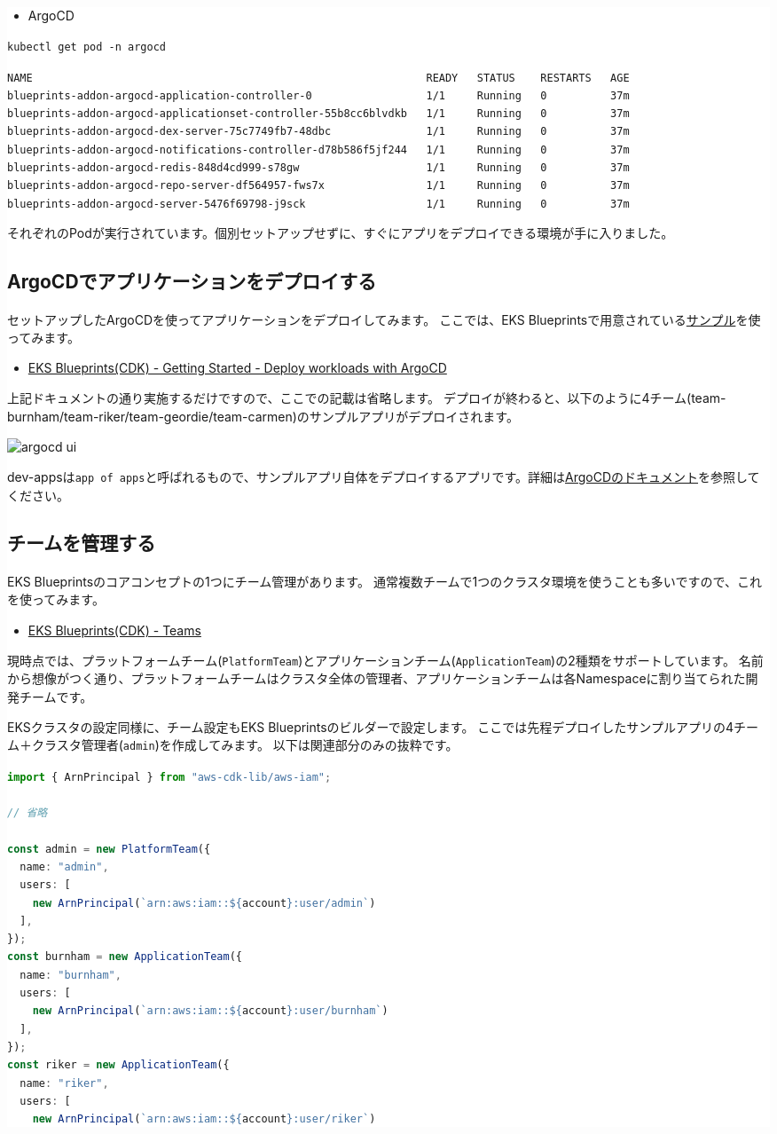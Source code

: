 - ArgoCD
```shell
kubectl get pod -n argocd
```
```
NAME                                                              READY   STATUS    RESTARTS   AGE
blueprints-addon-argocd-application-controller-0                  1/1     Running   0          37m
blueprints-addon-argocd-applicationset-controller-55b8cc6blvdkb   1/1     Running   0          37m
blueprints-addon-argocd-dex-server-75c7749fb7-48dbc               1/1     Running   0          37m
blueprints-addon-argocd-notifications-controller-d78b586f5jf244   1/1     Running   0          37m
blueprints-addon-argocd-redis-848d4cd999-s78gw                    1/1     Running   0          37m
blueprints-addon-argocd-repo-server-df564957-fws7x                1/1     Running   0          37m
blueprints-addon-argocd-server-5476f69798-j9sck                   1/1     Running   0          37m
```

それぞれのPodが実行されています。個別セットアップせずに、すぐにアプリをデプロイできる環境が手に入りました。

## ArgoCDでアプリケーションをデプロイする

セットアップしたArgoCDを使ってアプリケーションをデプロイしてみます。
ここでは、EKS Blueprintsで用意されている[サンプル](https://github.com/aws-samples/eks-blueprints-workloads)を使ってみます。

- [EKS Blueprints(CDK) - Getting Started - Deploy workloads with ArgoCD](https://aws-quickstart.github.io/cdk-eks-blueprints/getting-started/#deploy-workloads-with-argocd)

上記ドキュメントの通り実施するだけですので、ここでの記載は省略します。
デプロイが終わると、以下のように4チーム(team-burnham/team-riker/team-geordie/team-carmen)のサンプルアプリがデプロイされます。

![argocd ui](https://i.gyazo.com/31ee80a1d145b828695f9c9b69b34736.png)

dev-appsは`app of apps`と呼ばれるもので、サンプルアプリ自体をデプロイするアプリです。詳細は[ArgoCDのドキュメント](https://argo-cd.readthedocs.io/en/stable/operator-manual/cluster-bootstrapping/)を参照してください。

## チームを管理する

EKS Blueprintsのコアコンセプトの1つにチーム管理があります。
通常複数チームで1つのクラスタ環境を使うことも多いですので、これを使ってみます。

- [EKS Blueprints(CDK) - Teams](https://aws-quickstart.github.io/cdk-eks-blueprints/teams/)

現時点では、プラットフォームチーム(`PlatformTeam`)とアプリケーションチーム(`ApplicationTeam`)の2種類をサポートしています。
名前から想像がつく通り、プラットフォームチームはクラスタ全体の管理者、アプリケーションチームは各Namespaceに割り当てられた開発チームです。

EKSクラスタの設定同様に、チーム設定もEKS Blueprintsのビルダーで設定します。
ここでは先程デプロイしたサンプルアプリの4チーム＋クラスタ管理者(`admin`)を作成してみます。
以下は関連部分のみの抜粋です。

```typescript
import { ArnPrincipal } from "aws-cdk-lib/aws-iam";

// 省略

const admin = new PlatformTeam({
  name: "admin",
  users: [
    new ArnPrincipal(`arn:aws:iam::${account}:user/admin`)
  ],
});
const burnham = new ApplicationTeam({
  name: "burnham",
  users: [
    new ArnPrincipal(`arn:aws:iam::${account}:user/burnham`)
  ],
});
const riker = new ApplicationTeam({
  name: "riker",
  users: [
    new ArnPrincipal(`arn:aws:iam::${account}:user/riker`)
```